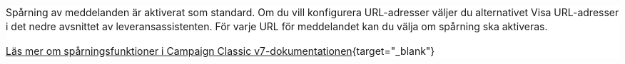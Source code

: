 Spårning av meddelanden är aktiverat som standard. Om du vill konfigurera URL-adresser väljer du alternativet Visa URL-adresser i det nedre avsnittet av leveransassistenten. För varje URL för meddelandet kan du välja om spårning ska aktiveras.


[Läs mer om spårningsfunktioner i Campaign Classic v7-dokumentationen](https://experienceleague.adobe.com/docs/campaign-classic/using/sending-messages/tracking-messages/how-to-configure-tracked-links.html?lang=sv-SE#sending-messages){target="_blank"}
